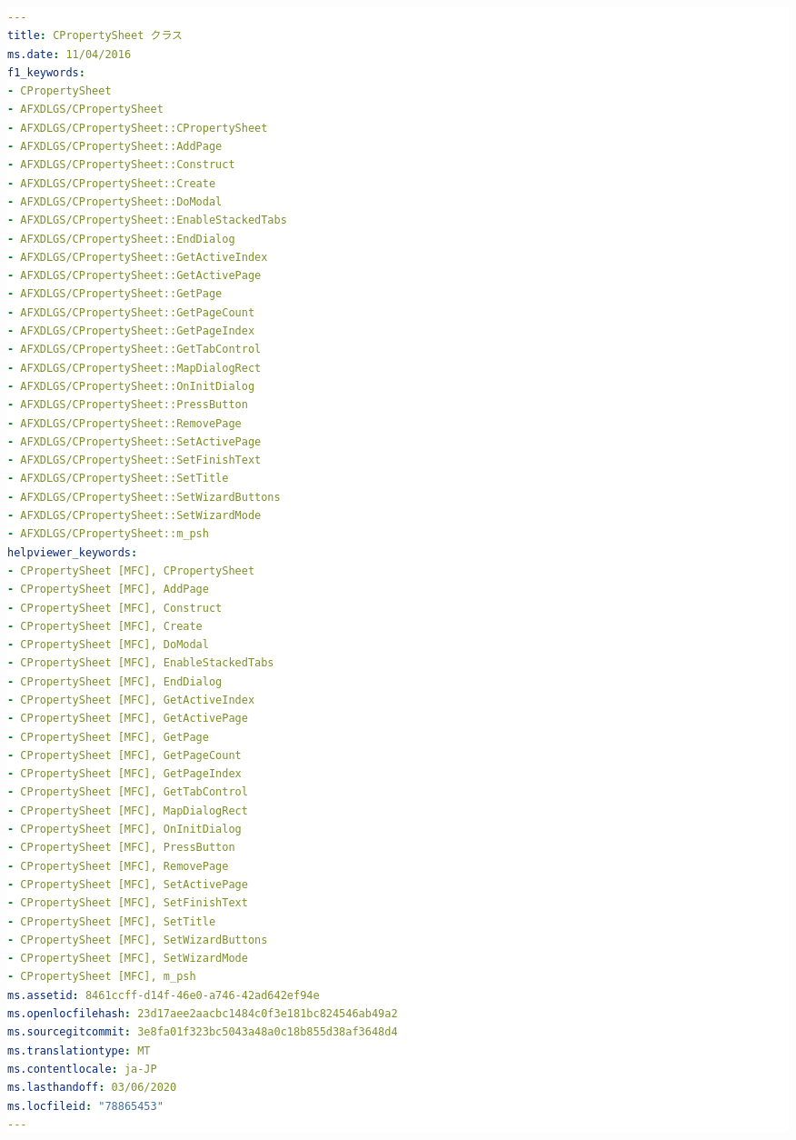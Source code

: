```yaml
---
title: CPropertySheet クラス
ms.date: 11/04/2016
f1_keywords:
- CPropertySheet
- AFXDLGS/CPropertySheet
- AFXDLGS/CPropertySheet::CPropertySheet
- AFXDLGS/CPropertySheet::AddPage
- AFXDLGS/CPropertySheet::Construct
- AFXDLGS/CPropertySheet::Create
- AFXDLGS/CPropertySheet::DoModal
- AFXDLGS/CPropertySheet::EnableStackedTabs
- AFXDLGS/CPropertySheet::EndDialog
- AFXDLGS/CPropertySheet::GetActiveIndex
- AFXDLGS/CPropertySheet::GetActivePage
- AFXDLGS/CPropertySheet::GetPage
- AFXDLGS/CPropertySheet::GetPageCount
- AFXDLGS/CPropertySheet::GetPageIndex
- AFXDLGS/CPropertySheet::GetTabControl
- AFXDLGS/CPropertySheet::MapDialogRect
- AFXDLGS/CPropertySheet::OnInitDialog
- AFXDLGS/CPropertySheet::PressButton
- AFXDLGS/CPropertySheet::RemovePage
- AFXDLGS/CPropertySheet::SetActivePage
- AFXDLGS/CPropertySheet::SetFinishText
- AFXDLGS/CPropertySheet::SetTitle
- AFXDLGS/CPropertySheet::SetWizardButtons
- AFXDLGS/CPropertySheet::SetWizardMode
- AFXDLGS/CPropertySheet::m_psh
helpviewer_keywords:
- CPropertySheet [MFC], CPropertySheet
- CPropertySheet [MFC], AddPage
- CPropertySheet [MFC], Construct
- CPropertySheet [MFC], Create
- CPropertySheet [MFC], DoModal
- CPropertySheet [MFC], EnableStackedTabs
- CPropertySheet [MFC], EndDialog
- CPropertySheet [MFC], GetActiveIndex
- CPropertySheet [MFC], GetActivePage
- CPropertySheet [MFC], GetPage
- CPropertySheet [MFC], GetPageCount
- CPropertySheet [MFC], GetPageIndex
- CPropertySheet [MFC], GetTabControl
- CPropertySheet [MFC], MapDialogRect
- CPropertySheet [MFC], OnInitDialog
- CPropertySheet [MFC], PressButton
- CPropertySheet [MFC], RemovePage
- CPropertySheet [MFC], SetActivePage
- CPropertySheet [MFC], SetFinishText
- CPropertySheet [MFC], SetTitle
- CPropertySheet [MFC], SetWizardButtons
- CPropertySheet [MFC], SetWizardMode
- CPropertySheet [MFC], m_psh
ms.assetid: 8461ccff-d14f-46e0-a746-42ad642ef94e
ms.openlocfilehash: 23d17aee2aacbc1484c0f3e181bc824546ab49a2
ms.sourcegitcommit: 3e8fa01f323bc5043a48a0c18b855d38af3648d4
ms.translationtype: MT
ms.contentlocale: ja-JP
ms.lasthandoff: 03/06/2020
ms.locfileid: "78865453"
---
```
